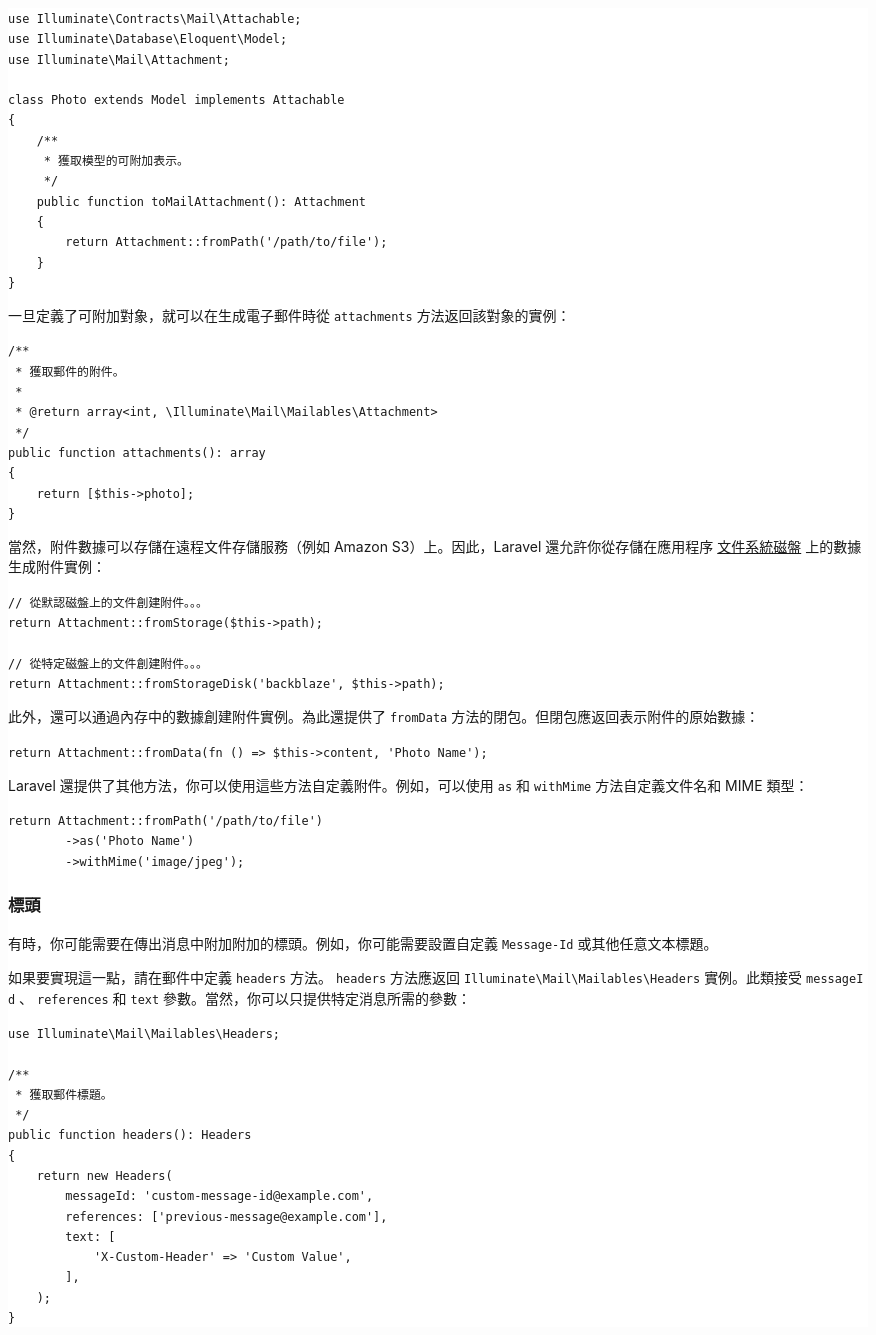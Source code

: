     use Illuminate\Contracts\Mail\Attachable;
    use Illuminate\Database\Eloquent\Model;
    use Illuminate\Mail\Attachment;

    class Photo extends Model implements Attachable
    {
        /**
         * 獲取模型的可附加表示。
         */
        public function toMailAttachment(): Attachment
        {
            return Attachment::fromPath('/path/to/file');
        }
    }

一旦定義了可附加對象，就可以在生成電子郵件時從 `attachments` 方法返回該對象的實例：

    /**
     * 獲取郵件的附件。
     *
     * @return array<int, \Illuminate\Mail\Mailables\Attachment>
     */
    public function attachments(): array
    {
        return [$this->photo];
    }

當然，附件數據可以存儲在遠程文件存儲服務（例如 Amazon S3）上。因此，Laravel 還允許你從存儲在應用程序 [文件系統磁盤](/docs/laravel/10.x/filesystem) 上的數據生成附件實例：

    // 從默認磁盤上的文件創建附件。。。
    return Attachment::fromStorage($this->path);

    // 從特定磁盤上的文件創建附件。。。
    return Attachment::fromStorageDisk('backblaze', $this->path);

此外，還可以通過內存中的數據創建附件實例。為此還提供了 `fromData` 方法的閉包。但閉包應返回表示附件的原始數據：

    return Attachment::fromData(fn () => $this->content, 'Photo Name');

Laravel 還提供了其他方法，你可以使用這些方法自定義附件。例如，可以使用 `as` 和 `withMime` 方法自定義文件名和 MIME 類型：

    return Attachment::fromPath('/path/to/file')
            ->as('Photo Name')
            ->withMime('image/jpeg');

<a name="headers"></a>
### 標頭

有時，你可能需要在傳出消息中附加附加的標頭。例如，你可能需要設置自定義 `Message-Id` 或其他任意文本標題。

如果要實現這一點，請在郵件中定義 `headers` 方法。 `headers` 方法應返回 `Illuminate\Mail\Mailables\Headers` 實例。此類接受 `messageId` 、 `references` 和 `text` 參數。當然，你可以只提供特定消息所需的參數：

    use Illuminate\Mail\Mailables\Headers;

    /**
     * 獲取郵件標題。
     */
    public function headers(): Headers
    {
        return new Headers(
            messageId: 'custom-message-id@example.com',
            references: ['previous-message@example.com'],
            text: [
                'X-Custom-Header' => 'Custom Value',
            ],
        );
    }
